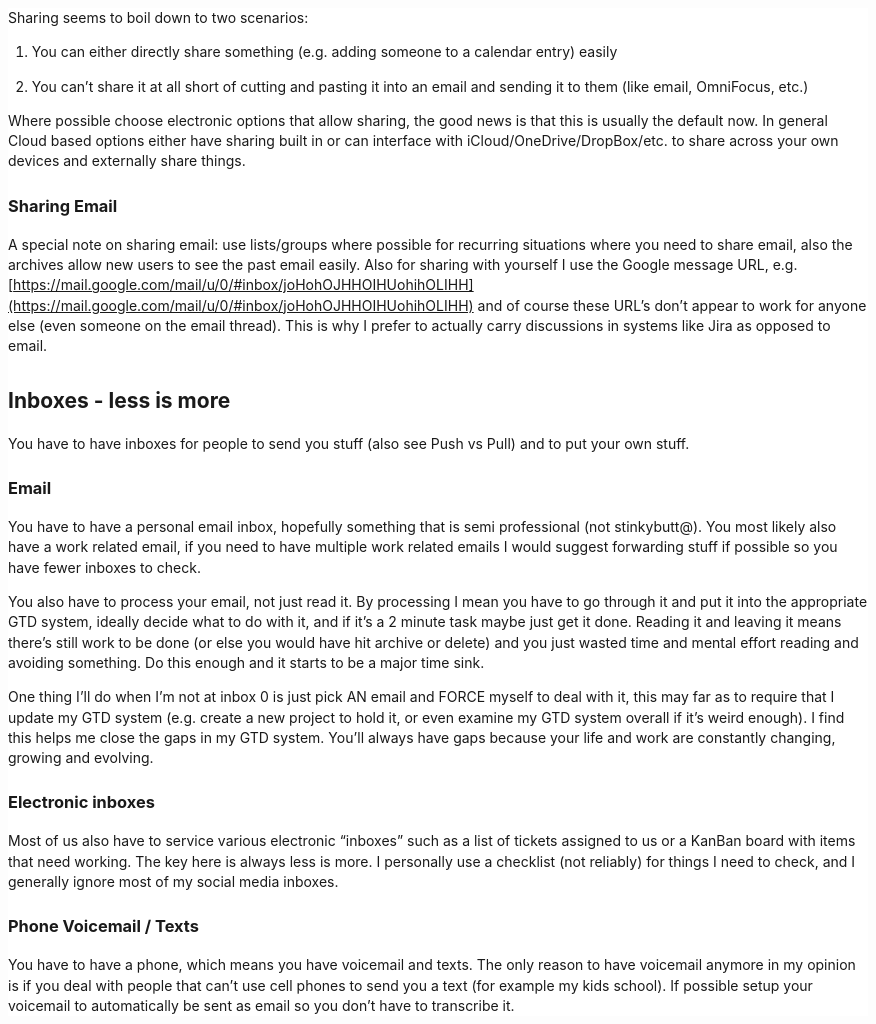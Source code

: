 Sharing seems to boil down to two scenarios:

1.  You can either directly share something (e.g. adding someone to a calendar entry) easily
    
2.  You can’t share it at all short of cutting and pasting it into an email and sending it to them (like email, OmniFocus, etc.)
    

Where possible choose electronic options that allow sharing, the good news is that this is usually the default now. In general Cloud based options either have sharing built in or can interface with iCloud/OneDrive/DropBox/etc. to share across your own devices and externally share things.

### Sharing Email

A special note on sharing email: use lists/groups where possible for recurring situations where you need to share email, also the archives allow new users to see the past email easily. Also for sharing with yourself I use the Google message URL, e.g. [https://mail.google.com/mail/u/0/#inbox/joHohOJHHOIHUohihOLIHH](https://mail.google.com/mail/u/0/#inbox/joHohOJHHOIHUohihOLIHH) and of course these URL’s don’t appear to work for anyone else (even someone on the email thread). This is why I prefer to actually carry discussions in systems like Jira as opposed to email.

Inboxes - less is more
----------------------

You have to have inboxes for people to send you stuff (also see Push vs Pull) and to put your own stuff.

### Email

You have to have a personal email inbox, hopefully something that is semi professional (not stinkybutt@). You most likely also have a work related email, if you need to have multiple work related emails I would suggest forwarding stuff if possible so you have fewer inboxes to check.

You also have to process your email, not just read it. By processing I mean you have to go through it and put it into the appropriate GTD system, ideally decide what to do with it, and if it’s a 2 minute task maybe just get it done. Reading it and leaving it means there’s still work to be done (or else you would have hit archive or delete) and you just wasted time and mental effort reading and avoiding something. Do this enough and it starts to be a major time sink.

One thing I’ll do when I’m not at inbox 0 is just pick AN email and FORCE myself to deal with it, this may far as to require that I update my GTD system (e.g. create a new project to hold it, or even examine my GTD system overall if it’s weird enough). I find this helps me close the gaps in my GTD system. You’ll always have gaps because your life and work are constantly changing, growing and evolving.

### Electronic inboxes

Most of us also have to service various electronic “inboxes” such as a list of tickets assigned to us or a KanBan board with items that need working. The key here is always less is more. I personally use a checklist (not reliably) for things I need to check, and I generally ignore most of my social media inboxes.

### Phone Voicemail / Texts

You have to have a phone, which means you have voicemail and texts. The only reason to have voicemail anymore in my opinion is if you deal with people that can’t use cell phones to send you a text (for example my kids school). If possible setup your voicemail to automatically be sent as email so you don’t have to transcribe it.
